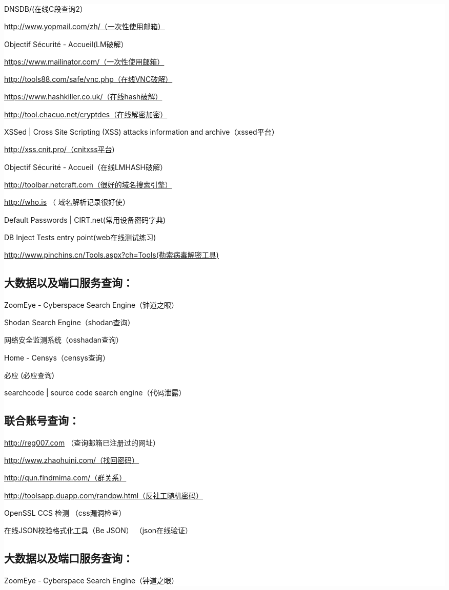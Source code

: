 DNSDB/(在线C段查询2）

http://www.yopmail.com/zh/（一次性使用邮箱）

Objectif Sécurité - Accueil(LM破解）

https://www.mailinator.com/（一次性使用邮箱）

http://tools88.com/safe/vnc.php（在线VNC破解）

https://www.hashkiller.co.uk/（在线hash破解）

http://tool.chacuo.net/cryptdes（在线解密加密）

XSSed | Cross Site Scripting (XSS) attacks information and archive（xssed平台）

http://xss.cnit.pro/（cnitxss平台)

Objectif Sécurité - Accueil（在线LMHASH破解）

http://toolbar.netcraft.com（很好的域名搜索引擎）

http://who.is （ 域名解析记录很好使）

Default Passwords | CIRT.net(常用设备密码字典)

DB Inject Tests entry point(web在线测试练习)

http://www.pinchins.cn/Tools.aspx?ch=Tools(勒索病毒解密工具)

## 大数据以及端口服务查询：

ZoomEye - Cyberspace Search Engine（钟道之眼）

Shodan Search Engine（shodan查询）

网络安全监测系统（osshadan查询）

Home - Censys（censys查询）

必应 (必应查询)

searchcode | source code search engine（代码泄露）

## 联合账号查询：

http://reg007.com （查询邮箱已注册过的网址）

http://www.zhaohuini.com/（找回密码）

http://qun.findmima.com/（群关系）

http://toolsapp.duapp.com/randpw.html（反社工随机密码）

OpenSSL CCS 检测 （css漏洞检查）

在线JSON校验格式化工具（Be JSON） （json在线验证）

## 大数据以及端口服务查询：

ZoomEye - Cyberspace Search Engine（钟道之眼）
